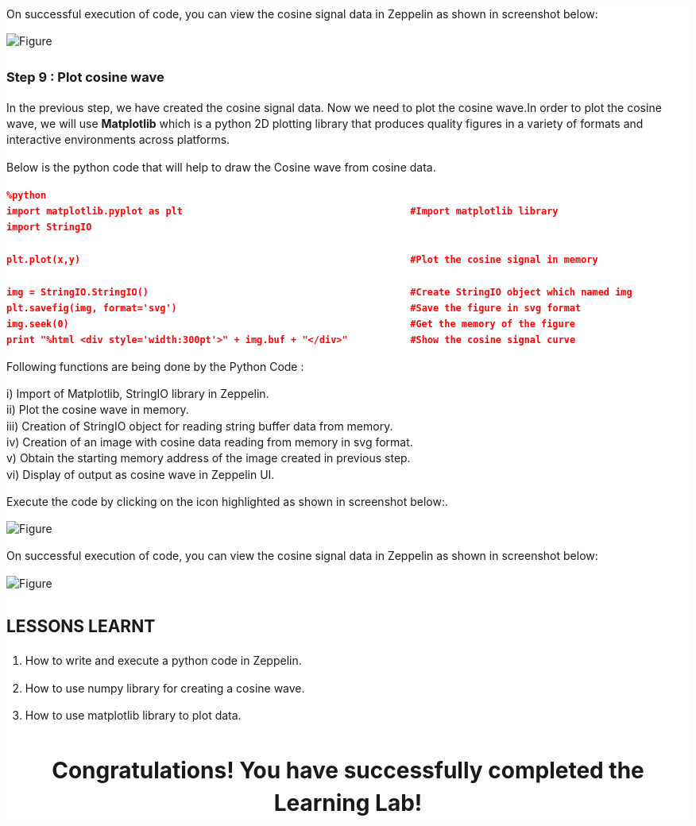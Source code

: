 On successful execution of code, you can view the cosine signal data in Zeppelin as shown in screenshot below:

![Figure](https://github.com/CiscoDevNet/data-dev-learning-labs/blob/master/labs/BASIC%20DATA%20VISUALIZATION%20USING%20APACHE%20ZEPPELIN/assets/images/ZeppelinVisualization7.jpeg?raw=true)

### <b>Step 9 : Plot cosine wave</b>

In the previous step, we have created the cosine signal data. Now we need to plot the cosine wave.In order to plot the cosine wave, we will use <b>Matplotlib</b> which is a python 2D plotting library that produces quality figures in a variety of formats and interactive environments across platforms. </br>

Below is the python code that will help to draw the Cosine wave from cosine data. </br>

```json
%python
import matplotlib.pyplot as plt                                        #Import matplotlib library
import StringIO

plt.plot(x,y)                                                          #Plot the cosine signal in memory

img = StringIO.StringIO()                                              #Create StringIO object which named img
plt.savefig(img, format='svg')                                         #Save the figure in svg format
img.seek(0)                                                            #Get the memory of the figure
print "%html <div style='width:300pt'>" + img.buf + "</div>"           #Show the cosine signal curve
```

Following functions are being done by the Python Code :</br>

i)   Import of Matplotlib, StringIO library in Zeppelin. </br>
ii)  Plot the cosine wave in memory. </br>
iii) Creation of StringIO object for reading string buffer data from memory. </br>
iv)  Creation of an image with cosine data reading from memory in svg format. </br>
v)   Obtain the starting memory address of the image created in previous step. </br>
vi)  Display of output as cosine wave in Zeppelin UI. </br>


Execute the code by clicking on the icon highlighted as shown in screenshot below:. 

![Figure](https://github.com/CiscoDevNet/data-dev-learning-labs/blob/master/labs/BASIC%20DATA%20VISUALIZATION%20USING%20APACHE%20ZEPPELIN/assets/images/ZeppelinVisualization11.jpeg?raw=true)

On successful execution of code, you can view the cosine signal data in Zeppelin as shown in screenshot below:

![Figure](https://github.com/CiscoDevNet/data-dev-learning-labs/blob/master/labs/BASIC%20DATA%20VISUALIZATION%20USING%20APACHE%20ZEPPELIN/assets/images/ZeppelinVisualization8.jpeg?raw=true)


## LESSONS LEARNT

1. How to write and execute a python code in Zeppelin.

2. How to use numpy library for creating a cosine wave.

3. How to use matplotlib library to plot data.



# <center>Congratulations! You have successfully completed the Learning Lab!
